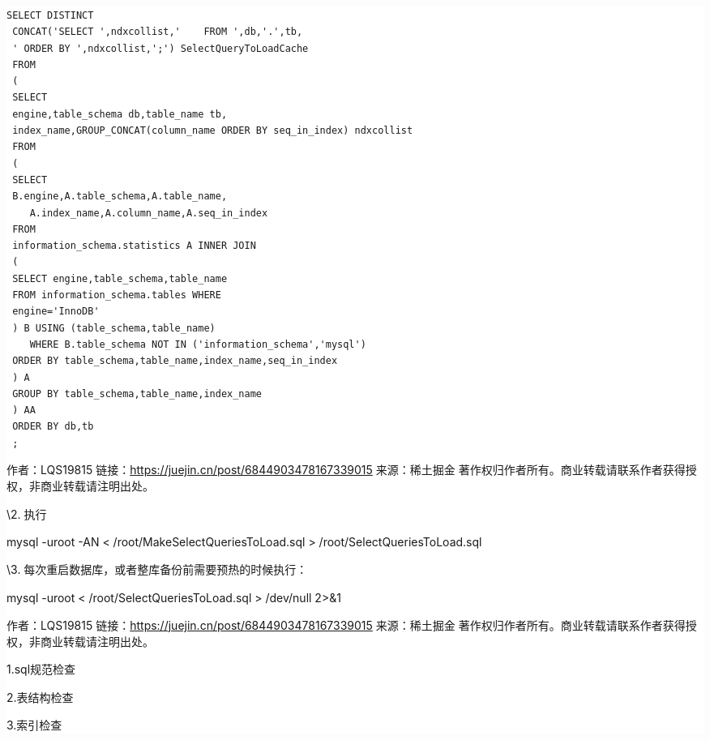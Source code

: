 ```mysql
SELECT DISTINCT
 CONCAT('SELECT ',ndxcollist,'    FROM ',db,'.',tb,
 ' ORDER BY ',ndxcollist,';') SelectQueryToLoadCache
 FROM
 (
 SELECT
 engine,table_schema db,table_name tb,
 index_name,GROUP_CONCAT(column_name ORDER BY seq_in_index) ndxcollist
 FROM
 (
 SELECT
 B.engine,A.table_schema,A.table_name,
    A.index_name,A.column_name,A.seq_in_index
 FROM
 information_schema.statistics A INNER JOIN
 (
 SELECT engine,table_schema,table_name
 FROM information_schema.tables WHERE
 engine='InnoDB'
 ) B USING (table_schema,table_name)
    WHERE B.table_schema NOT IN ('information_schema','mysql')
 ORDER BY table_schema,table_name,index_name,seq_in_index
 ) A
 GROUP BY table_schema,table_name,index_name
 ) AA
 ORDER BY db,tb
 ;
```

作者：LQS19815
链接：https://juejin.cn/post/6844903478167339015
来源：稀土掘金
著作权归作者所有。商业转载请联系作者获得授权，非商业转载请注明出处。



\2. 执行

 mysql -uroot    -AN < /root/MakeSelectQueriesToLoad.sql > /root/SelectQueriesToLoad.sql

 \3. 每次重启数据库，或者整库备份前需要预热的时候执行：

 mysql -uroot < /root/SelectQueriesToLoad.sql > /dev/null 2>&1

作者：LQS19815
链接：https://juejin.cn/post/6844903478167339015
来源：稀土掘金
著作权归作者所有。商业转载请联系作者获得授权，非商业转载请注明出处。



1.sql规范检查

2.表结构检查

3.索引检查
